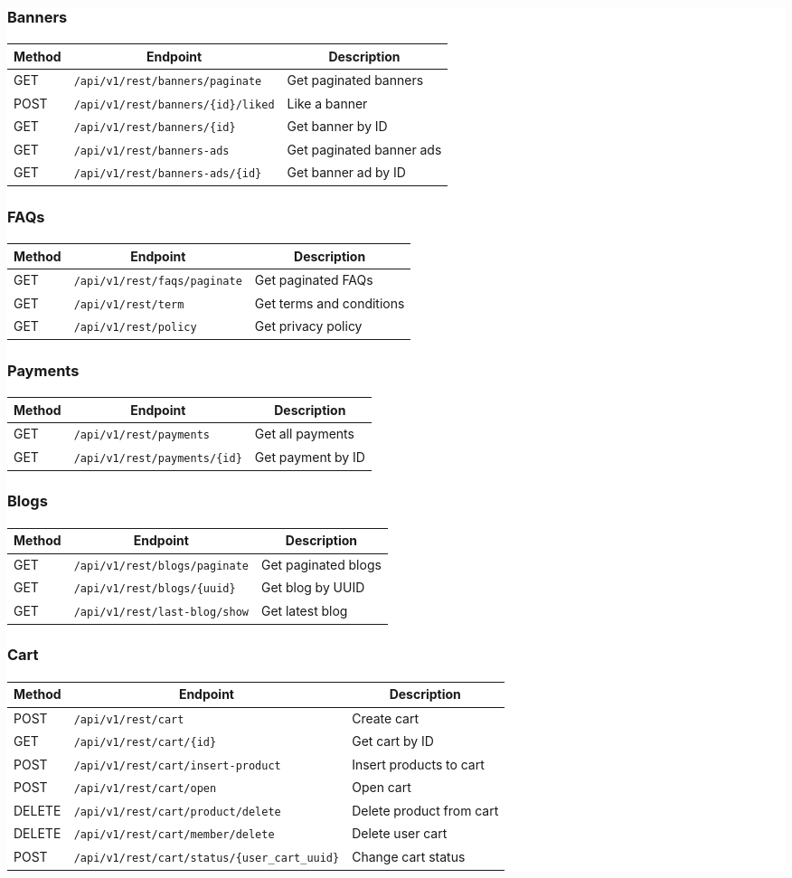 ### Banners

| Method | Endpoint | Description |
|--------|----------|-------------|
| GET | `/api/v1/rest/banners/paginate` | Get paginated banners |
| POST | `/api/v1/rest/banners/{id}/liked` | Like a banner |
| GET | `/api/v1/rest/banners/{id}` | Get banner by ID |
| GET | `/api/v1/rest/banners-ads` | Get paginated banner ads |
| GET | `/api/v1/rest/banners-ads/{id}` | Get banner ad by ID |

### FAQs

| Method | Endpoint | Description |
|--------|----------|-------------|
| GET | `/api/v1/rest/faqs/paginate` | Get paginated FAQs |
| GET | `/api/v1/rest/term` | Get terms and conditions |
| GET | `/api/v1/rest/policy` | Get privacy policy |

### Payments

| Method | Endpoint | Description |
|--------|----------|-------------|
| GET | `/api/v1/rest/payments` | Get all payments |
| GET | `/api/v1/rest/payments/{id}` | Get payment by ID |

### Blogs

| Method | Endpoint | Description |
|--------|----------|-------------|
| GET | `/api/v1/rest/blogs/paginate` | Get paginated blogs |
| GET | `/api/v1/rest/blogs/{uuid}` | Get blog by UUID |
| GET | `/api/v1/rest/last-blog/show` | Get latest blog |

### Cart

| Method | Endpoint | Description |
|--------|----------|-------------|
| POST | `/api/v1/rest/cart` | Create cart |
| GET | `/api/v1/rest/cart/{id}` | Get cart by ID |
| POST | `/api/v1/rest/cart/insert-product` | Insert products to cart |
| POST | `/api/v1/rest/cart/open` | Open cart |
| DELETE | `/api/v1/rest/cart/product/delete` | Delete product from cart |
| DELETE | `/api/v1/rest/cart/member/delete` | Delete user cart |
| POST | `/api/v1/rest/cart/status/{user_cart_uuid}` | Change cart status |
